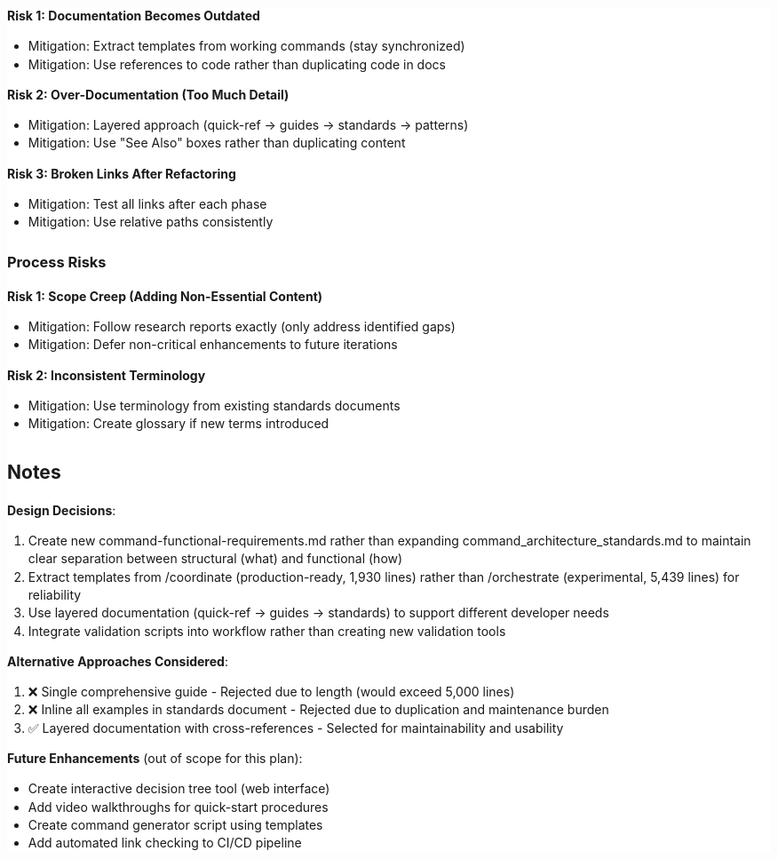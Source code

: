 **Risk 1: Documentation Becomes Outdated**
- Mitigation: Extract templates from working commands (stay synchronized)
- Mitigation: Use references to code rather than duplicating code in docs

**Risk 2: Over-Documentation (Too Much Detail)**
- Mitigation: Layered approach (quick-ref → guides → standards → patterns)
- Mitigation: Use "See Also" boxes rather than duplicating content

**Risk 3: Broken Links After Refactoring**
- Mitigation: Test all links after each phase
- Mitigation: Use relative paths consistently

### Process Risks

**Risk 1: Scope Creep (Adding Non-Essential Content)**
- Mitigation: Follow research reports exactly (only address identified gaps)
- Mitigation: Defer non-critical enhancements to future iterations

**Risk 2: Inconsistent Terminology**
- Mitigation: Use terminology from existing standards documents
- Mitigation: Create glossary if new terms introduced

## Notes

**Design Decisions**:
1. Create new command-functional-requirements.md rather than expanding command_architecture_standards.md to maintain clear separation between structural (what) and functional (how)
2. Extract templates from /coordinate (production-ready, 1,930 lines) rather than /orchestrate (experimental, 5,439 lines) for reliability
3. Use layered documentation (quick-ref → guides → standards) to support different developer needs
4. Integrate validation scripts into workflow rather than creating new validation tools

**Alternative Approaches Considered**:
1. ❌ Single comprehensive guide - Rejected due to length (would exceed 5,000 lines)
2. ❌ Inline all examples in standards document - Rejected due to duplication and maintenance burden
3. ✅ Layered documentation with cross-references - Selected for maintainability and usability

**Future Enhancements** (out of scope for this plan):
- Create interactive decision tree tool (web interface)
- Add video walkthroughs for quick-start procedures
- Create command generator script using templates
- Add automated link checking to CI/CD pipeline

